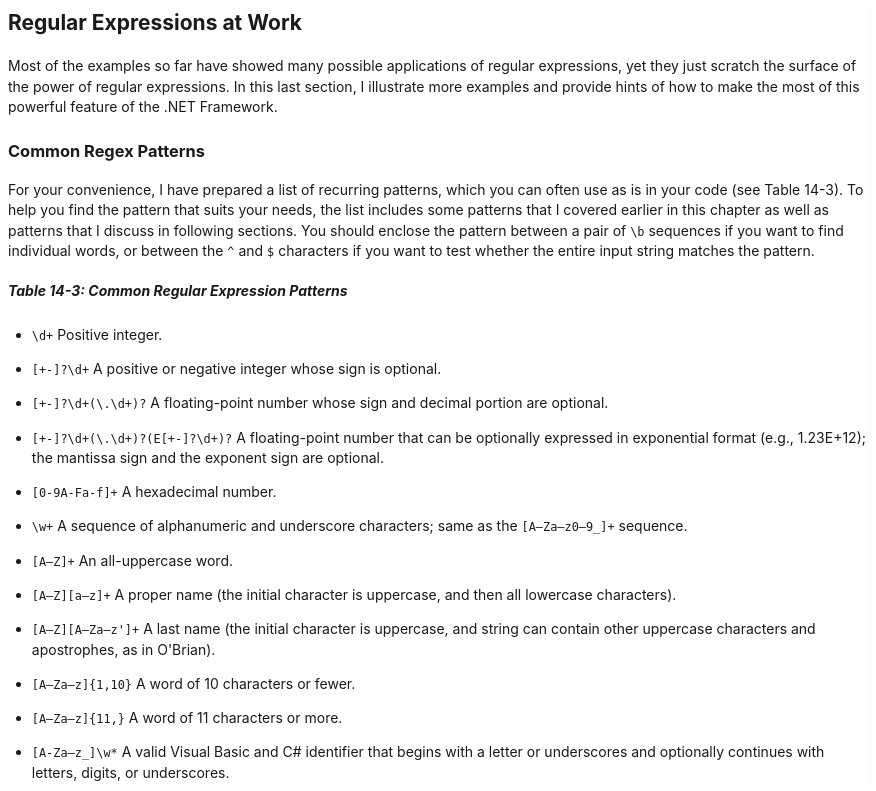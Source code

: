 ## Regular Expressions at Work

Most of the examples so far have showed many possible applications of regular expressions, yet they just scratch the surface of the power of regular expressions. In this last section, I illustrate more examples and provide hints of how to make the most of this powerful feature of the .NET Framework.

### Common Regex Patterns

For your convenience, I have prepared a list of recurring patterns, which you can often use as is in your code (see Table 14-3). To help you find the pattern that suits your needs, the list includes some patterns that I covered earlier in this chapter as well as patterns that I discuss in following sections. You should enclose the pattern between a pair of `\b` sequences if you want to find individual words, or between the `^` and `$` characters if you want to test whether the entire input string matches the pattern.

##### Table 14-3: Common Regular Expression Patterns

* `\d+`
  Positive integer. 

* `[+-]?\d+`
  A positive or negative integer whose sign is optional.

* `[+-]?\d+(\.\d+)?`
  A floating-point number whose sign and decimal portion are optional.

* `[+-]?\d+(\.\d+)?(E[+-]?\d+)?`
  A floating-point number that can be optionally expressed in exponential format (e.g., 1.23E+12); the mantissa sign and the exponent sign are optional.

* `[0-9A-Fa-f]+`
  A hexadecimal number.

* `\w+`
  A sequence of alphanumeric and underscore characters; same as the `[A–Za–z0–9_]+` sequence.

* `[A–Z]+`
  An all-uppercase word.

* `[A–Z][a–z]+`
  A proper name (the initial character is uppercase, and then all lowercase characters).

* `[A–Z][A–Za–z']+`
  A last name (the initial character is uppercase, and string can contain other uppercase characters and apostrophes, as in O'Brian).

* `[A–Za–z]{1,10}`
  A word of 10 characters or fewer.

* `[A–Za–z]{11,}`
  A word of 11 characters or more.

* `[A-Za–z_]\w*`
  A valid Visual Basic and C# identifier that begins with a letter or underscores and optionally continues with letters, digits, or underscores.
